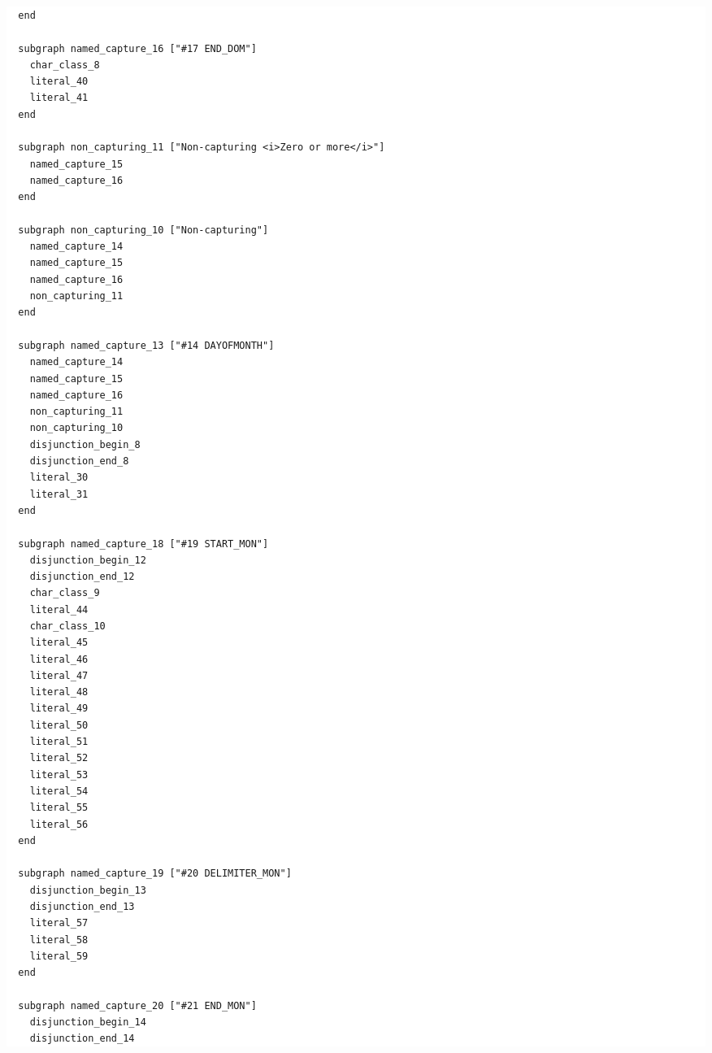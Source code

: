 ```mermaid
  end

  subgraph named_capture_16 ["#17 END_DOM"]
    char_class_8
    literal_40
    literal_41
  end

  subgraph non_capturing_11 ["Non-capturing <i>Zero or more</i>"]
    named_capture_15
    named_capture_16
  end

  subgraph non_capturing_10 ["Non-capturing"]
    named_capture_14
    named_capture_15
    named_capture_16
    non_capturing_11
  end

  subgraph named_capture_13 ["#14 DAYOFMONTH"]
    named_capture_14
    named_capture_15
    named_capture_16
    non_capturing_11
    non_capturing_10
    disjunction_begin_8
    disjunction_end_8
    literal_30
    literal_31
  end

  subgraph named_capture_18 ["#19 START_MON"]
    disjunction_begin_12
    disjunction_end_12
    char_class_9
    literal_44
    char_class_10
    literal_45
    literal_46
    literal_47
    literal_48
    literal_49
    literal_50
    literal_51
    literal_52
    literal_53
    literal_54
    literal_55
    literal_56
  end

  subgraph named_capture_19 ["#20 DELIMITER_MON"]
    disjunction_begin_13
    disjunction_end_13
    literal_57
    literal_58
    literal_59
  end

  subgraph named_capture_20 ["#21 END_MON"]
    disjunction_begin_14
    disjunction_end_14
```